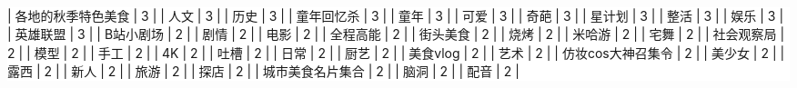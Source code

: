 | 各地的秋季特色美食 | 3 |
| 人文 | 3 |
| 历史 | 3 |
| 童年回忆杀 | 3 |
| 童年 | 3 |
| 可爱 | 3 |
| 奇葩 | 3 |
| 星计划 | 3 |
| 整活 | 3 |
| 娱乐 | 3 |
| 英雄联盟 | 3 |
| B站小剧场 | 2 |
| 剧情 | 2 |
| 电影 | 2 |
| 全程高能 | 2 |
| 街头美食 | 2 |
| 烧烤 | 2 |
| 米哈游 | 2 |
| 宅舞 | 2 |
| 社会观察局 | 2 |
| 模型 | 2 |
| 手工 | 2 |
| 4K | 2 |
| 吐槽 | 2 |
| 日常 | 2 |
| 厨艺 | 2 |
| 美食vlog | 2 |
| 艺术 | 2 |
| 仿妆cos大神召集令 | 2 |
| 美少女 | 2 |
| 露西 | 2 |
| 新人 | 2 |
| 旅游 | 2 |
| 探店 | 2 |
| 城市美食名片集合 | 2 |
| 脑洞 | 2 |
| 配音 | 2 |